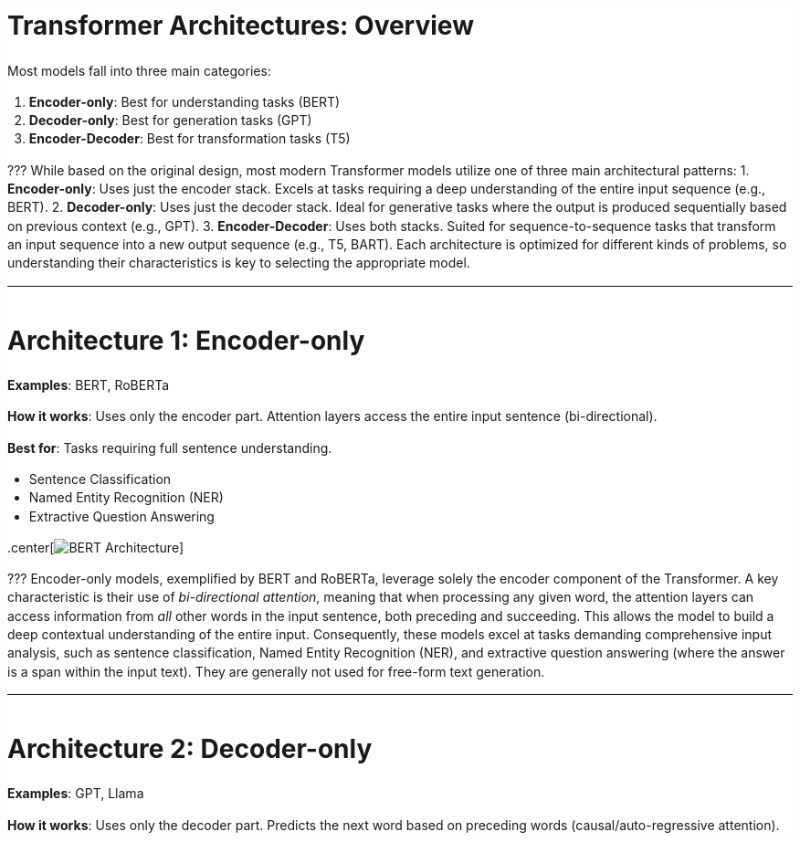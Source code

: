 
# Transformer Architectures: Overview

Most models fall into three main categories:

1. **Encoder-only**: Best for understanding tasks (BERT)
2. **Decoder-only**: Best for generation tasks (GPT)
3. **Encoder-Decoder**: Best for transformation tasks (T5)

???
While based on the original design, most modern Transformer models utilize one of three main architectural patterns: 1. **Encoder-only**: Uses just the encoder stack. Excels at tasks requiring a deep understanding of the entire input sequence (e.g., BERT). 2. **Decoder-only**: Uses just the decoder stack. Ideal for generative tasks where the output is produced sequentially based on previous context (e.g., GPT). 3. **Encoder-Decoder**: Uses both stacks. Suited for sequence-to-sequence tasks that transform an input sequence into a new output sequence (e.g., T5, BART). Each architecture is optimized for different kinds of problems, so understanding their characteristics is key to selecting the appropriate model.

---

# Architecture 1: Encoder-only

**Examples**: BERT, RoBERTa

**How it works**: Uses only the encoder part. Attention layers access the entire input sentence (bi-directional).

**Best for**: Tasks requiring full sentence understanding.
- Sentence Classification
- Named Entity Recognition (NER)
- Extractive Question Answering

.center[![BERT Architecture](https://huggingface.co/datasets/huggingface-course/documentation-images/resolve/main/en/chapter1/encoder_decoder/encoder.svg)]

???
Encoder-only models, exemplified by BERT and RoBERTa, leverage solely the encoder component of the Transformer. A key characteristic is their use of *bi-directional attention*, meaning that when processing any given word, the attention layers can access information from *all* other words in the input sentence, both preceding and succeeding. This allows the model to build a deep contextual understanding of the entire input. Consequently, these models excel at tasks demanding comprehensive input analysis, such as sentence classification, Named Entity Recognition (NER), and extractive question answering (where the answer is a span within the input text). They are generally not used for free-form text generation.

---

# Architecture 2: Decoder-only

**Examples**: GPT, Llama

**How it works**: Uses only the decoder part. Predicts the next word based on preceding words (causal/auto-regressive attention).
